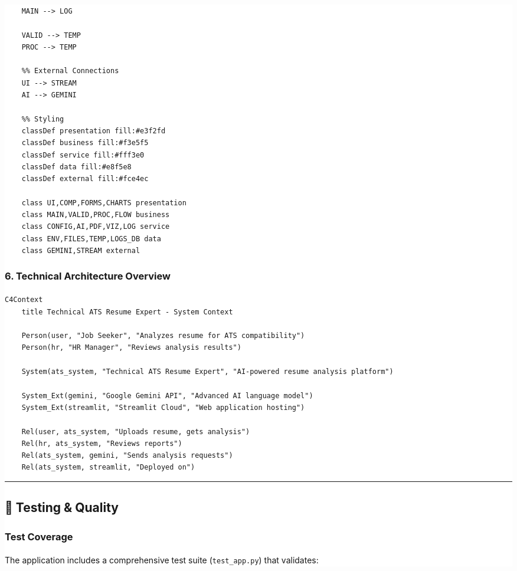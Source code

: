 ```mermaid
    MAIN --> LOG
    
    VALID --> TEMP
    PROC --> TEMP
    
    %% External Connections
    UI --> STREAM
    AI --> GEMINI
    
    %% Styling
    classDef presentation fill:#e3f2fd
    classDef business fill:#f3e5f5
    classDef service fill:#fff3e0
    classDef data fill:#e8f5e8
    classDef external fill:#fce4ec
    
    class UI,COMP,FORMS,CHARTS presentation
    class MAIN,VALID,PROC,FLOW business
    class CONFIG,AI,PDF,VIZ,LOG service
    class ENV,FILES,TEMP,LOGS_DB data
    class GEMINI,STREAM external
```

### 6. Technical Architecture Overview

```mermaid
C4Context
    title Technical ATS Resume Expert - System Context
    
    Person(user, "Job Seeker", "Analyzes resume for ATS compatibility")
    Person(hr, "HR Manager", "Reviews analysis results")
    
    System(ats_system, "Technical ATS Resume Expert", "AI-powered resume analysis platform")
    
    System_Ext(gemini, "Google Gemini API", "Advanced AI language model")
    System_Ext(streamlit, "Streamlit Cloud", "Web application hosting")
    
    Rel(user, ats_system, "Uploads resume, gets analysis")
    Rel(hr, ats_system, "Reviews reports")
    Rel(ats_system, gemini, "Sends analysis requests")
    Rel(ats_system, streamlit, "Deployed on")
```

---

## 🧪 Testing & Quality

### Test Coverage

The application includes a comprehensive test suite (`test_app.py`) that validates:
